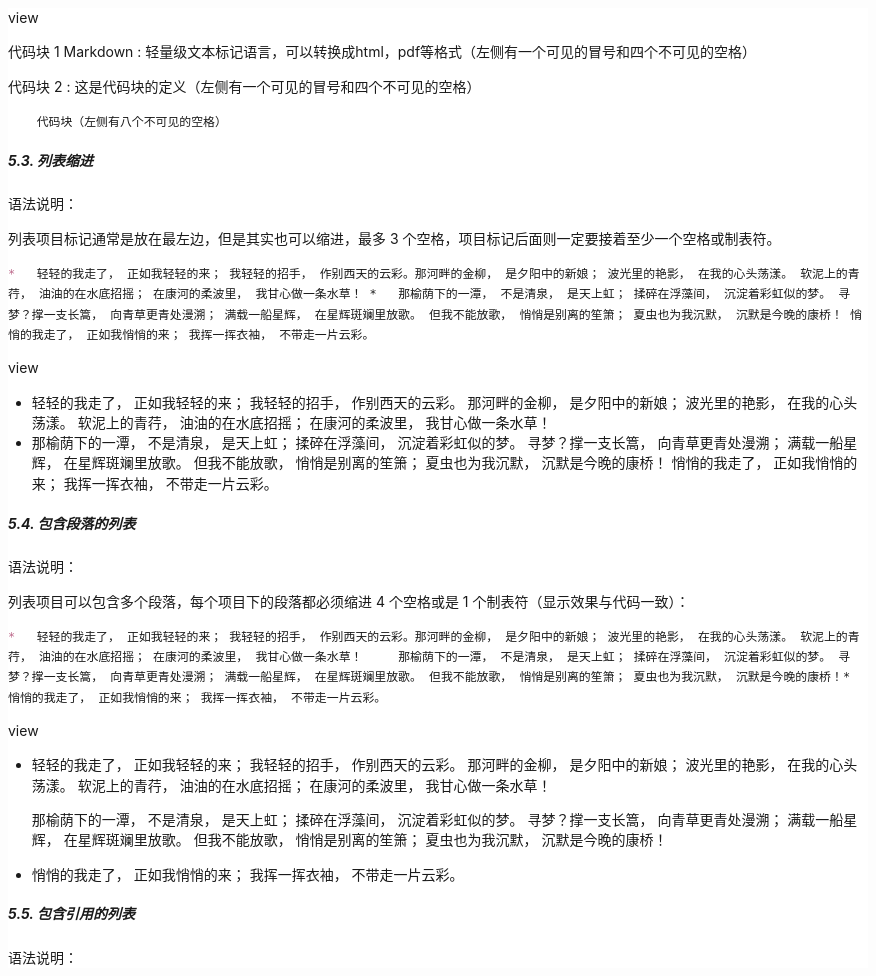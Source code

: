 view

代码块 1 Markdown
:    轻量级文本标记语言，可以转换成html，pdf等格式（左侧有一个可见的冒号和四个不可见的空格）

代码块 2
:   这是代码块的定义（左侧有一个可见的冒号和四个不可见的空格）

        代码块（左侧有八个不可见的空格）

##### 5.3. 列表缩进

语法说明：

列表项目标记通常是放在最左边，但是其实也可以缩进，最多 3 个空格，项目标记后面则一定要接着至少一个空格或制表符。

```markdown
*   轻轻的我走了， 正如我轻轻的来； 我轻轻的招手， 作别西天的云彩。那河畔的金柳， 是夕阳中的新娘； 波光里的艳影， 在我的心头荡漾。 软泥上的青荇， 油油的在水底招摇； 在康河的柔波里， 我甘心做一条水草！ *   那榆荫下的一潭， 不是清泉， 是天上虹； 揉碎在浮藻间， 沉淀着彩虹似的梦。 寻梦？撑一支长篙， 向青草更青处漫溯； 满载一船星辉， 在星辉斑斓里放歌。 但我不能放歌， 悄悄是别离的笙箫； 夏虫也为我沉默， 沉默是今晚的康桥！ 悄悄的我走了， 正如我悄悄的来； 我挥一挥衣袖， 不带走一片云彩。
```

view

*   轻轻的我走了， 正如我轻轻的来； 我轻轻的招手， 作别西天的云彩。
	那河畔的金柳， 是夕阳中的新娘； 波光里的艳影， 在我的心头荡漾。 
	软泥上的青荇， 油油的在水底招摇； 在康河的柔波里， 我甘心做一条水草！ 
*   那榆荫下的一潭， 不是清泉， 是天上虹； 揉碎在浮藻间， 沉淀着彩虹似的梦。 
	寻梦？撑一支长篙， 向青草更青处漫溯； 满载一船星辉， 在星辉斑斓里放歌。 
	但我不能放歌， 悄悄是别离的笙箫； 夏虫也为我沉默， 沉默是今晚的康桥！ 
	悄悄的我走了， 正如我悄悄的来； 我挥一挥衣袖， 不带走一片云彩。

##### 5.4. 包含段落的列表

语法说明：

列表项目可以包含多个段落，每个项目下的段落都必须缩进 4 个空格或是 1 个制表符（显示效果与代码一致）：

```markdown
*   轻轻的我走了， 正如我轻轻的来； 我轻轻的招手， 作别西天的云彩。那河畔的金柳， 是夕阳中的新娘； 波光里的艳影， 在我的心头荡漾。 软泥上的青荇， 油油的在水底招摇； 在康河的柔波里， 我甘心做一条水草！     那榆荫下的一潭， 不是清泉， 是天上虹； 揉碎在浮藻间， 沉淀着彩虹似的梦。 寻梦？撑一支长篙， 向青草更青处漫溯； 满载一船星辉， 在星辉斑斓里放歌。 但我不能放歌， 悄悄是别离的笙箫； 夏虫也为我沉默， 沉默是今晚的康桥！*    悄悄的我走了， 正如我悄悄的来； 我挥一挥衣袖， 不带走一片云彩。
```

view

*   轻轻的我走了， 正如我轻轻的来； 我轻轻的招手， 作别西天的云彩。
	那河畔的金柳， 是夕阳中的新娘； 波光里的艳影， 在我的心头荡漾。 
	软泥上的青荇， 油油的在水底招摇； 在康河的柔波里， 我甘心做一条水草！

	 那榆荫下的一潭， 不是清泉， 是天上虹； 揉碎在浮藻间， 沉淀着彩虹似的梦。 
	寻梦？撑一支长篙， 向青草更青处漫溯； 满载一船星辉， 在星辉斑斓里放歌。 
	但我不能放歌， 悄悄是别离的笙箫； 夏虫也为我沉默， 沉默是今晚的康桥！ 

*    悄悄的我走了， 正如我悄悄的来； 我挥一挥衣袖， 不带走一片云彩。

##### 5.5. 包含引用的列表

语法说明：
